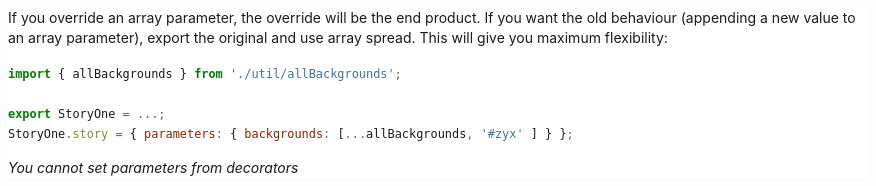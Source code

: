 If you override an array parameter, the override will be the end product. If you want the old behaviour (appending a new value to an array parameter), export the original and use array spread. This will give you maximum flexibility:

```js
import { allBackgrounds } from './util/allBackgrounds';

export StoryOne = ...;
StoryOne.story = { parameters: { backgrounds: [...allBackgrounds, '#zyx' ] } };
```

_You cannot set parameters from decorators_

